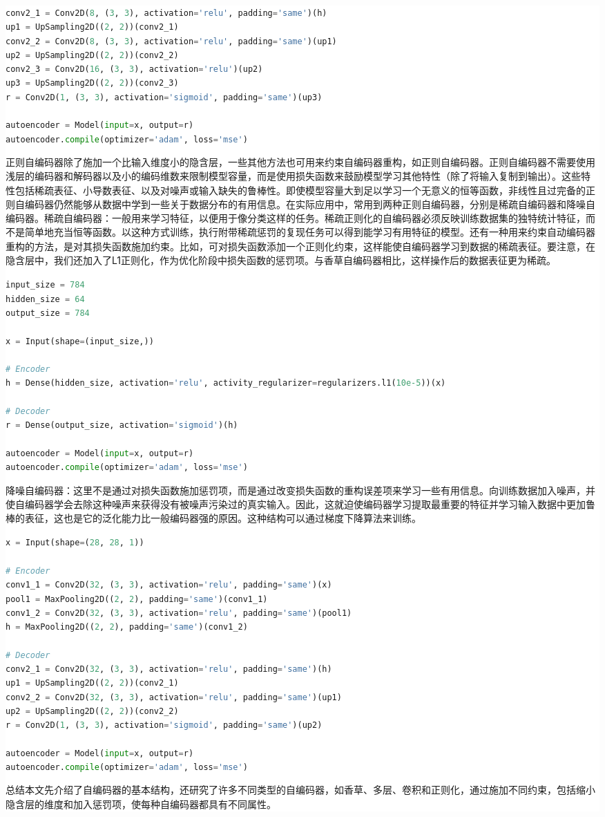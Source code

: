 ```python
conv2_1 = Conv2D(8, (3, 3), activation='relu', padding='same')(h)
up1 = UpSampling2D((2, 2))(conv2_1)
conv2_2 = Conv2D(8, (3, 3), activation='relu', padding='same')(up1)
up2 = UpSampling2D((2, 2))(conv2_2)
conv2_3 = Conv2D(16, (3, 3), activation='relu')(up2)
up3 = UpSampling2D((2, 2))(conv2_3)
r = Conv2D(1, (3, 3), activation='sigmoid', padding='same')(up3)

autoencoder = Model(input=x, output=r)
autoencoder.compile(optimizer='adam', loss='mse')
```

正则自编码器除了施加一个比输入维度小的隐含层，一些其他方法也可用来约束自编码器重构，如正则自编码器。正则自编码器不需要使用浅层的编码器和解码器以及小的编码维数来限制模型容量，而是使用损失函数来鼓励模型学习其他特性（除了将输入复制到输出）。这些特性包括稀疏表征、小导数表征、以及对噪声或输入缺失的鲁棒性。即使模型容量大到足以学习一个无意义的恒等函数，非线性且过完备的正则自编码器仍然能够从数据中学到一些关于数据分布的有用信息。在实际应用中，常用到两种正则自编码器，分别是稀疏自编码器和降噪自编码器。稀疏自编码器：一般用来学习特征，以便用于像分类这样的任务。稀疏正则化的自编码器必须反映训练数据集的独特统计特征，而不是简单地充当恒等函数。以这种方式训练，执行附带稀疏惩罚的复现任务可以得到能学习有用特征的模型。还有一种用来约束自动编码器重构的方法，是对其损失函数施加约束。比如，可对损失函数添加一个正则化约束，这样能使自编码器学习到数据的稀疏表征。要注意，在隐含层中，我们还加入了L1正则化，作为优化阶段中损失函数的惩罚项。与香草自编码器相比，这样操作后的数据表征更为稀疏。
```python
input_size = 784
hidden_size = 64
output_size = 784

x = Input(shape=(input_size,))

# Encoder
h = Dense(hidden_size, activation='relu', activity_regularizer=regularizers.l1(10e-5))(x)

# Decoder
r = Dense(output_size, activation='sigmoid')(h)

autoencoder = Model(input=x, output=r)
autoencoder.compile(optimizer='adam', loss='mse')
```

降噪自编码器：这里不是通过对损失函数施加惩罚项，而是通过改变损失函数的重构误差项来学习一些有用信息。向训练数据加入噪声，并使自编码器学会去除这种噪声来获得没有被噪声污染过的真实输入。因此，这就迫使编码器学习提取最重要的特征并学习输入数据中更加鲁棒的表征，这也是它的泛化能力比一般编码器强的原因。这种结构可以通过梯度下降算法来训练。
```python
x = Input(shape=(28, 28, 1))

# Encoder
conv1_1 = Conv2D(32, (3, 3), activation='relu', padding='same')(x)
pool1 = MaxPooling2D((2, 2), padding='same')(conv1_1)
conv1_2 = Conv2D(32, (3, 3), activation='relu', padding='same')(pool1)
h = MaxPooling2D((2, 2), padding='same')(conv1_2)

# Decoder
conv2_1 = Conv2D(32, (3, 3), activation='relu', padding='same')(h)
up1 = UpSampling2D((2, 2))(conv2_1)
conv2_2 = Conv2D(32, (3, 3), activation='relu', padding='same')(up1)
up2 = UpSampling2D((2, 2))(conv2_2)
r = Conv2D(1, (3, 3), activation='sigmoid', padding='same')(up2)

autoencoder = Model(input=x, output=r)
autoencoder.compile(optimizer='adam', loss='mse')
```
总结本文先介绍了自编码器的基本结构，还研究了许多不同类型的自编码器，如香草、多层、卷积和正则化，通过施加不同约束，包括缩小隐含层的维度和加入惩罚项，使每种自编码器都具有不同属性。
